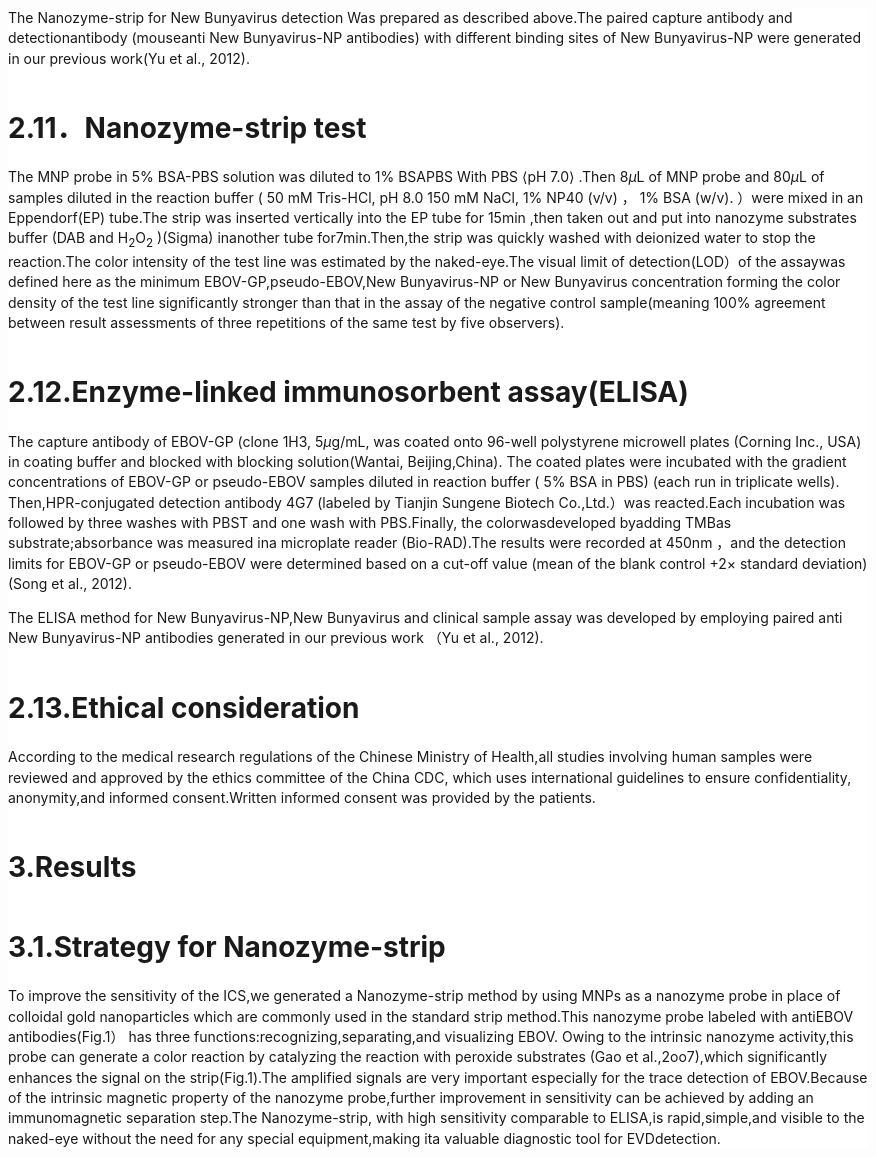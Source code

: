 The Nanozyme-strip for New Bunyavirus detection Was prepared as described above.The paired capture antibody and detectionantibody (mouseanti New Bunyavirus-NP antibodies) with different binding sites of New Bunyavirus-NP were generated in our previous work(Yu et al., 2012).

# 2.11．Nanozyme-strip test

The MNP probe in $5 \%$ BSA-PBS solution was diluted to $1 \%$ BSAPBS With PBS $\mathrm { \langle p H ~ } 7 . 0 \rangle$ .Then ${ 8 \mu \mathrm { L } }$ of MNP probe and ${ 8 0 \mu \mathrm { L } }$ of samples diluted in the reaction buffer ( $5 0 ~ \mathrm { m M }$ Tris-HCl, $\mathrm { p H } ~ 8 . 0$ $1 5 0 ~ \mathrm { m M }$ NaCl, $1 \%$ NP40 $( \boldsymbol { \mathsf { v } } / \boldsymbol { \mathsf { v } } )$ ， $1 \%$ BSA $\mathrm { ( w / v ) } .$ ）were mixed in an Eppendorf(EP) tube.The strip was inserted vertically into the EP tube for $1 5 \mathrm { m i n }$ ,then taken out and put into nanozyme substrates buffer (DAB and $\mathrm { H } _ { 2 } \mathrm { O } _ { 2 }$ )(Sigma) inanother tube for7min.Then,the strip was quickly washed with deionized water to stop the reaction.The color intensity of the test line was estimated by the naked-eye.The visual limit of detection(LOD）of the assaywas defined here as the minimum EBOV-GP,pseudo-EBOV,New Bunyavirus-NP or New Bunyavirus concentration forming the color density of the test line significantly stronger than that in the assay of the negative control sample(meaning $100 \%$ agreement between result assessments of three repetitions of the same test by five observers).

# 2.12.Enzyme-linked immunosorbent assay(ELISA)

The capture antibody of EBOV-GP (clone 1H3, $5 \mu \mathrm { g } / \mathrm { m L } ,$ was coated onto 96-well polystyrene microwell plates (Corning Inc., USA) in coating buffer and blocked with blocking solution(Wantai, Beijing,China). The coated plates were incubated with the gradient concentrations of EBOV-GP or pseudo-EBOV samples diluted in reaction buffer ( $5 \%$ BSA in PBS) (each run in triplicate wells). Then,HPR-conjugated detection antibody 4G7 (labeled by Tianjin Sungene Biotech Co.,Ltd.）was reacted.Each incubation was followed by three washes with PBST and one wash with PBS.Finally, the colorwasdeveloped byadding TMBas substrate;absorbance was measured ina microplate reader (Bio-RAD).The results were recorded at $4 5 0 \mathrm { n m }$ ，and the detection limits for EBOV-GP or pseudo-EBOV were determined based on a cut-off value (mean of the blank control $+ 2 \times$ standard deviation)(Song et al., 2012).

The ELISA method for New Bunyavirus-NP,New Bunyavirus and clinical sample assay was developed by employing paired anti New Bunyavirus-NP antibodies generated in our previous work （Yu et al., 2012).

# 2.13.Ethical consideration

According to the medical research regulations of the Chinese Ministry of Health,all studies involving human samples were reviewed and approved by the ethics committee of the China CDC, which uses international guidelines to ensure confidentiality, anonymity,and informed consent.Written informed consent was provided by the patients.

# 3.Results

# 3.1.Strategy for Nanozyme-strip

To improve the sensitivity of the ICS,we generated a Nanozyme-strip method by using MNPs as a nanozyme probe in place of colloidal gold nanoparticles which are commonly used in the standard strip method.This nanozyme probe labeled with antiEBOV antibodies(Fig.1） has three functions:recognizing,separating,and visualizing EBOV. Owing to the intrinsic nanozyme activity,this probe can generate a color reaction by catalyzing the reaction with peroxide substrates (Gao et al.,2oo7),which significantly enhances the signal on the strip(Fig.1).The amplified signals are very important especially for the trace detection of EBOV.Because of the intrinsic magnetic property of the nanozyme probe,further improvement in sensitivity can be achieved by adding an immunomagnetic separation step.The Nanozyme-strip, with high sensitivity comparable to ELISA,is rapid,simple,and visible to the naked-eye without the need for any special equipment,making ita valuable diagnostic tool for EVDdetection.

